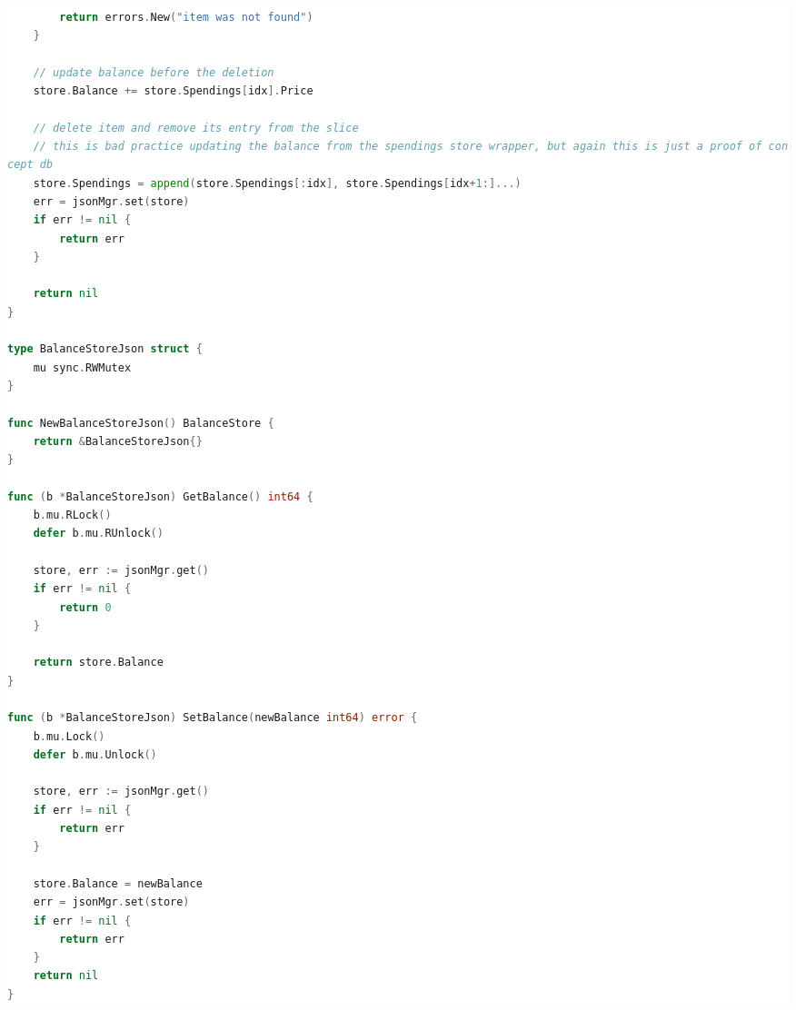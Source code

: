 ```go
		return errors.New("item was not found")
	}

	// update balance before the deletion
	store.Balance += store.Spendings[idx].Price

	// delete item and remove its entry from the slice
    // this is bad practice updating the balance from the spendings store wrapper, but again this is just a proof of concept db
	store.Spendings = append(store.Spendings[:idx], store.Spendings[idx+1:]...)
	err = jsonMgr.set(store)
	if err != nil {
		return err
	}

	return nil
}

type BalanceStoreJson struct {
	mu sync.RWMutex
}

func NewBalanceStoreJson() BalanceStore {
	return &BalanceStoreJson{}
}

func (b *BalanceStoreJson) GetBalance() int64 {
	b.mu.RLock()
	defer b.mu.RUnlock()

	store, err := jsonMgr.get()
	if err != nil {
		return 0
	}

	return store.Balance
}

func (b *BalanceStoreJson) SetBalance(newBalance int64) error {
	b.mu.Lock()
	defer b.mu.Unlock()

	store, err := jsonMgr.get()
	if err != nil {
		return err
	}

	store.Balance = newBalance
	err = jsonMgr.set(store)
	if err != nil {
		return err
	}
	return nil
}
```

